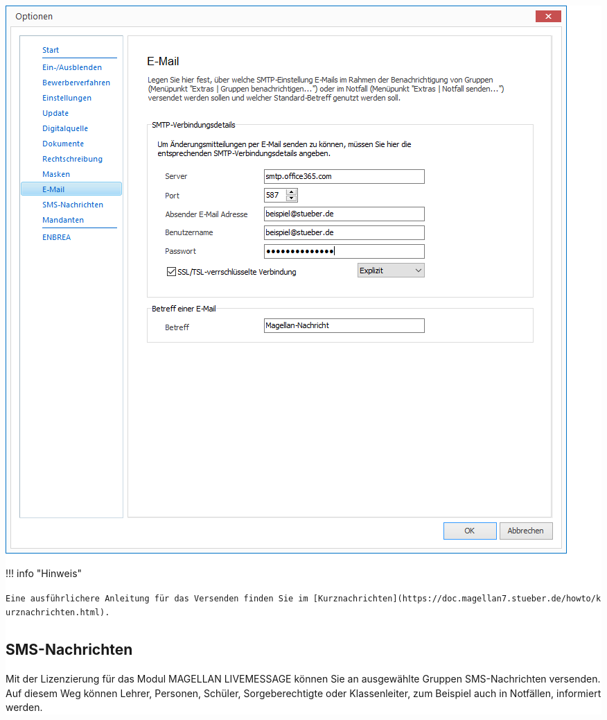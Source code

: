 
![Hier sehen Sie ein Beispiel für die Eintragungen dieser Karte](../assets/images/optionen.01.png)


!!! info "Hinweis"

	Eine ausführlichere Anleitung für das Versenden finden Sie im [Kurznachrichten](https://doc.magellan7.stueber.de/howto/kurznachrichten.html).



## SMS-Nachrichten

Mit der Lizenzierung für das Modul MAGELLAN LIVEMESSAGE können Sie an ausgewählte Gruppen SMS-Nachrichten versenden. Auf diesem Weg können Lehrer, Personen, Schüler, Sorgeberechtigte oder Klassenleiter, zum Beispiel auch in Notfällen, informiert werden.
